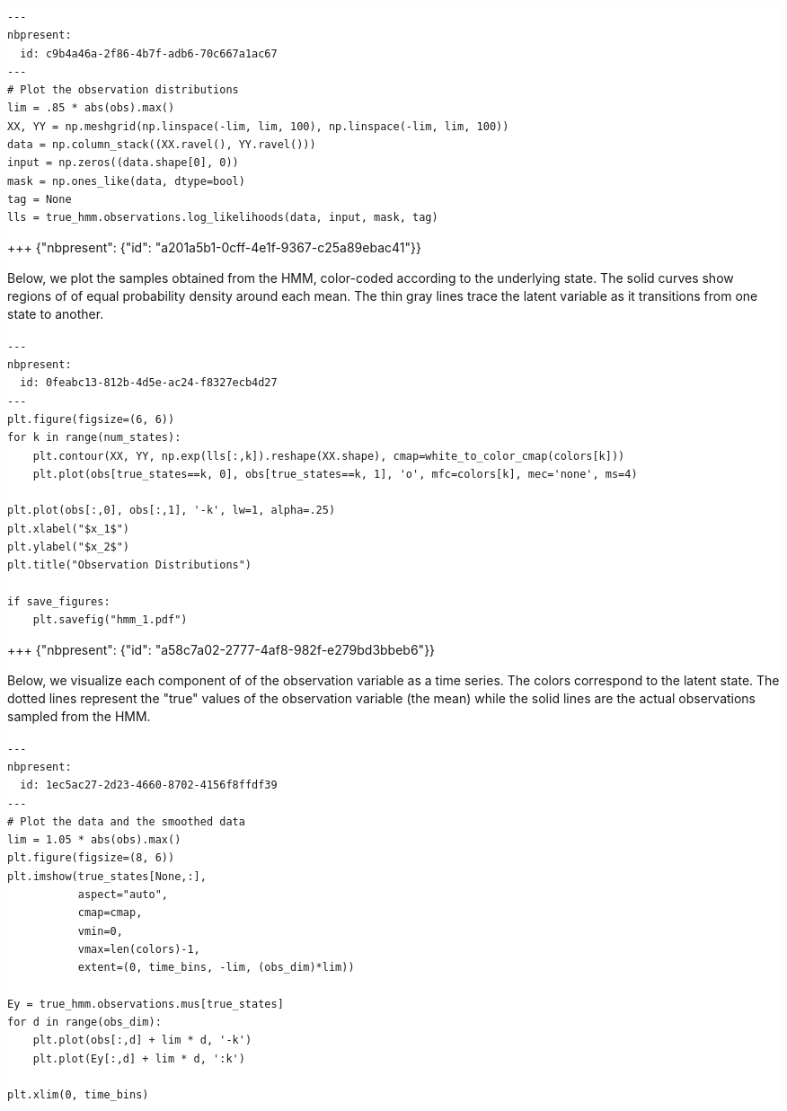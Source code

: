 ```{code-cell} ipython3
---
nbpresent:
  id: c9b4a46a-2f86-4b7f-adb6-70c667a1ac67
---
# Plot the observation distributions
lim = .85 * abs(obs).max()
XX, YY = np.meshgrid(np.linspace(-lim, lim, 100), np.linspace(-lim, lim, 100))
data = np.column_stack((XX.ravel(), YY.ravel()))
input = np.zeros((data.shape[0], 0))
mask = np.ones_like(data, dtype=bool)
tag = None
lls = true_hmm.observations.log_likelihoods(data, input, mask, tag)
```

+++ {"nbpresent": {"id": "a201a5b1-0cff-4e1f-9367-c25a89ebac41"}}

Below, we plot the samples obtained from the HMM, color-coded according to the underlying state. The solid curves show regions of of equal probability density around each mean. The thin gray lines trace the latent variable as it transitions from one state to another.

```{code-cell} ipython3
---
nbpresent:
  id: 0feabc13-812b-4d5e-ac24-f8327ecb4d27
---
plt.figure(figsize=(6, 6))
for k in range(num_states):
    plt.contour(XX, YY, np.exp(lls[:,k]).reshape(XX.shape), cmap=white_to_color_cmap(colors[k]))
    plt.plot(obs[true_states==k, 0], obs[true_states==k, 1], 'o', mfc=colors[k], mec='none', ms=4)
    
plt.plot(obs[:,0], obs[:,1], '-k', lw=1, alpha=.25)
plt.xlabel("$x_1$")
plt.ylabel("$x_2$")
plt.title("Observation Distributions")

if save_figures:
    plt.savefig("hmm_1.pdf")
```

+++ {"nbpresent": {"id": "a58c7a02-2777-4af8-982f-e279bd3bbeb6"}}

Below, we visualize each component of of the observation variable as a time series. The colors correspond to the latent state. The dotted lines represent the "true" values of the observation variable (the mean) while the solid lines are the actual observations sampled from the HMM.

```{code-cell} ipython3
---
nbpresent:
  id: 1ec5ac27-2d23-4660-8702-4156f8ffdf39
---
# Plot the data and the smoothed data
lim = 1.05 * abs(obs).max()
plt.figure(figsize=(8, 6))
plt.imshow(true_states[None,:],
           aspect="auto",
           cmap=cmap,
           vmin=0,
           vmax=len(colors)-1,
           extent=(0, time_bins, -lim, (obs_dim)*lim))

Ey = true_hmm.observations.mus[true_states]
for d in range(obs_dim):
    plt.plot(obs[:,d] + lim * d, '-k')
    plt.plot(Ey[:,d] + lim * d, ':k')

plt.xlim(0, time_bins)
```